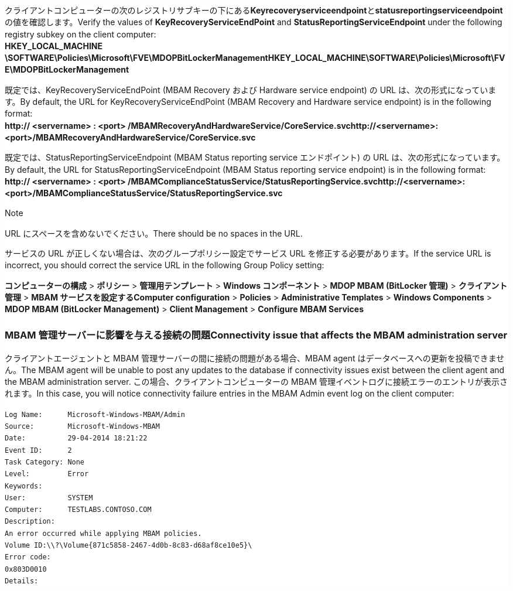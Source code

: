 <span data-ttu-id="27fbd-224">クライアントコンピューターの次のレジストリサブキーの下にある**Keyrecoveryserviceendpoint**と**statusreportingserviceendpoint**の値を確認します。</span><span class="sxs-lookup"><span data-stu-id="27fbd-224">Verify the values of **KeyRecoveryServiceEndPoint** and **StatusReportingServiceEndpoint** under the following registry subkey on the client computer:</span></span> <br />
**<span data-ttu-id="27fbd-225">HKEY_LOCAL_MACHINE \SOFTWARE\Policies\Microsoft\FVE\MDOPBitLockerManagement</span><span class="sxs-lookup"><span data-stu-id="27fbd-225">HKEY_LOCAL_MACHINE\SOFTWARE\Policies\Microsoft\FVE\MDOPBitLockerManagement</span></span>**

<span data-ttu-id="27fbd-226">既定では、KeyRecoveryServiceEndPoint (MBAM Recovery および Hardware service endpoint) の URL は、次の形式になっています。</span><span class="sxs-lookup"><span data-stu-id="27fbd-226">By default, the URL for KeyRecoveryServiceEndPoint (MBAM Recovery and Hardware service endpoint) is in the following format:</span></span> <br />
**<span data-ttu-id="27fbd-227">http:// \<servername\> : \<port\> /MBAMRecoveryAndHardwareService/CoreService.svc</span><span class="sxs-lookup"><span data-stu-id="27fbd-227">http://\<servername\>:\<port\>/MBAMRecoveryAndHardwareService/CoreService.svc</span></span>**

<span data-ttu-id="27fbd-228">既定では、StatusReportingServiceEndpoint (MBAM Status reporting service エンドポイント) の URL は、次の形式になっています。</span><span class="sxs-lookup"><span data-stu-id="27fbd-228">By default, the URL for StatusReportingServiceEndpoint (MBAM Status reporting service endpoint) is in the following format:</span></span><br />
**<span data-ttu-id="27fbd-229">http:// \<servername\> : \<port\> /MBAMComplianceStatusService/StatusReportingService.svc</span><span class="sxs-lookup"><span data-stu-id="27fbd-229">http://\<servername\>:\<port\>/MBAMComplianceStatusService/StatusReportingService.svc</span></span>**

> [!Note]
> <span data-ttu-id="27fbd-230">URL にスペースを含めないでください。</span><span class="sxs-lookup"><span data-stu-id="27fbd-230">There should be no spaces in the URL.</span></span>

<span data-ttu-id="27fbd-231">サービスの URL が正しくない場合は、次のグループポリシー設定でサービス URL を修正する必要があります。</span><span class="sxs-lookup"><span data-stu-id="27fbd-231">If the service URL is incorrect, you should correct the service URL in the following Group Policy setting:</span></span>

<span data-ttu-id="27fbd-232">**コンピューターの構成**  > **ポリシー**  > **管理用テンプレート**  > **Windows コンポーネント**  > **MDOP MBAM (BitLocker 管理)**  > **クライアント管理**  > **MBAM サービスを設定する**</span><span class="sxs-lookup"><span data-stu-id="27fbd-232">**Computer configuration** > **Policies** > **Administrative Templates** > **Windows Components** > **MDOP MBAM (BitLocker Management)** > **Client Management** > **Configure MBAM Services**</span></span>

### <span data-ttu-id="27fbd-233">MBAM 管理サーバーに影響を与える接続の問題</span><span class="sxs-lookup"><span data-stu-id="27fbd-233">Connectivity issue that affects the MBAM administration server</span></span>

<span data-ttu-id="27fbd-234">クライアントエージェントと MBAM 管理サーバーの間に接続の問題がある場合、MBAM agent はデータベースへの更新を投稿できません。</span><span class="sxs-lookup"><span data-stu-id="27fbd-234">The MBAM agent will be unable to post any updates to the database if connectivity issues exist between the client agent and the MBAM administration server.</span></span> <span data-ttu-id="27fbd-235">この場合、クライアントコンピューターの MBAM 管理イベントログに接続エラーのエントリが表示されます。</span><span class="sxs-lookup"><span data-stu-id="27fbd-235">In this case, you will notice connectivity failure entries in the MBAM Admin event log on the client computer:</span></span>

    Log Name:      Microsoft-Windows-MBAM/Admin
    Source:        Microsoft-Windows-MBAM
    Date:          29-04-2014 18:21:22
    Event ID:      2
    Task Category: None
    Level:         Error
    Keywords:     
    User:          SYSTEM
    Computer:      TESTLABS.CONTOSO.COM
    Description:
    An error occurred while applying MBAM policies.
    Volume ID:\\?\Volume{871c5858-2467-4d0b-8c83-d68af8ce10e5}\ 
    Error code:
    0x803D0010 
    Details: